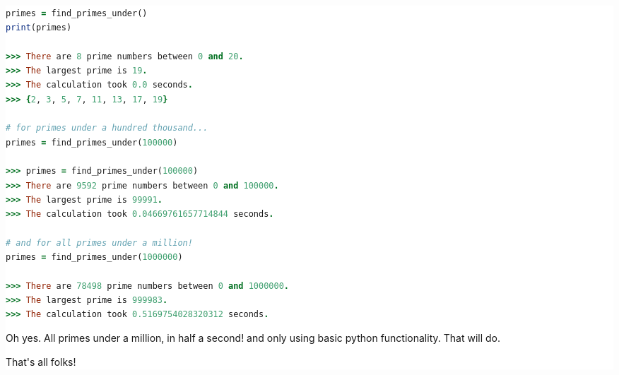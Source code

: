 ```ruby
primes = find_primes_under()
print(primes)

>>> There are 8 prime numbers between 0 and 20.
>>> The largest prime is 19.
>>> The calculation took 0.0 seconds.
>>> {2, 3, 5, 7, 11, 13, 17, 19}

# for primes under a hundred thousand...
primes = find_primes_under(100000)

>>> primes = find_primes_under(100000)
>>> There are 9592 prime numbers between 0 and 100000.
>>> The largest prime is 99991.
>>> The calculation took 0.04669761657714844 seconds.

# and for all primes under a million!
primes = find_primes_under(1000000)

>>> There are 78498 prime numbers between 0 and 1000000.
>>> The largest prime is 999983.
>>> The calculation took 0.5169754028320312 seconds.
```

Oh yes.  All primes under a million, in half a second! and only using basic python functionality.  That will do.

That's all folks!